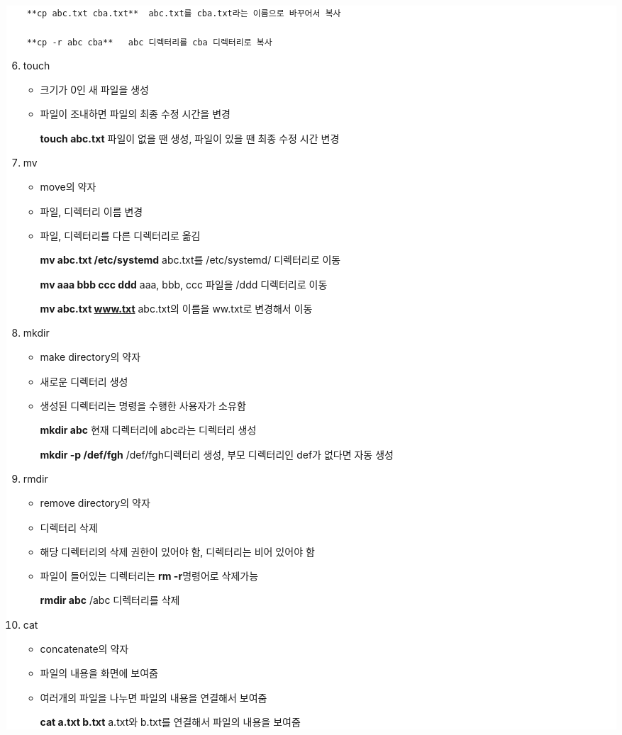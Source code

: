         **cp abc.txt cba.txt**	abc.txt를 cba.txt라는 이름으로 바꾸어서 복사

        **cp -r abc cba**	abc 디렉터리를 cba 디렉터리로 복사

        

   6. touch

      * 크기가 0인 새 파일을 생성

      * 파일이 조내하면 파일의 최종 수정 시간을 변경

        **touch abc.txt**	파일이 없을 땐 생성, 파일이 있을 땐 최종 수정 시간 변경

        

   7. mv

      * move의 약자

      * 파일, 디렉터리 이름 변경

      * 파일, 디렉터리를 다른 디렉터리로 옮김

        **mv abc.txt /etc/systemd**	abc.txt를 /etc/systemd/ 디렉터리로 이동

        **mv aaa bbb ccc ddd**	aaa, bbb, ccc 파일을 /ddd 디렉터리로 이동

        **mv abc.txt www.txt**	abc.txt의 이름을 ww.txt로 변경해서 이동

        

   8. mkdir

      * make directory의 약자

      * 새로운 디렉터리 생성

      * 생성된 디렉터리는 명령을 수행한 사용자가 소유함

        **mkdir abc**	현재 디렉터리에 abc라는 디렉터리 생성

        **mkdir -p /def/fgh**	/def/fgh디렉터리 생성, 부모 디렉터리인 def가 없다면 자동 생성

        

   9. rmdir

      * remove directory의 약자

      * 디렉터리 삭제

      * 해당 디렉터리의 삭제 권한이 있어야 함, 디렉터리는 비어 있어야 함

      * 파일이 들어있는 디렉터리는 **rm -r**명령어로 삭제가능

        **rmdir abc**	/abc 디렉터리를 삭제

        

   10. cat

       * concatenate의 약자

       * 파일의 내용을 화면에 보여줌

       * 여러개의 파일을 나누면 파일의 내용을 연결해서 보여줌

         **cat a.txt b.txt**	a.txt와 b.txt를 연결해서 파일의 내용을 보여줌
